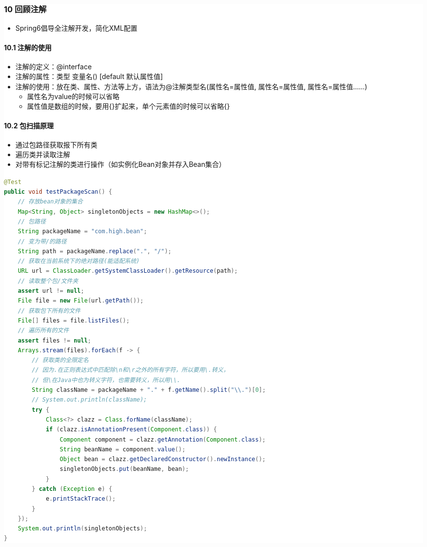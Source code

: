 ### 10 回顾注解

- Spring6倡导全注解开发，简化XML配置

#### 10.1 注解的使用

- 注解的定义：@interface
- 注解的属性：类型 变量名() [default 默认属性值]
- 注解的使用：放在类、属性、方法等上方，语法为@注解类型名(属性名=属性值, 属性名=属性值, 属性名=属性值......)
    - 属性名为value的时候可以省略
    - 属性值是数组的时候，要用{}扩起来，单个元素值的时候可以省略{}

#### 10.2 包扫描原理

- 通过包路径获取报下所有类
- 遍历类并读取注解
- 对带有标记注解的类进行操作（如实例化Bean对象并存入Bean集合）

```java
@Test
public void testPackageScan() {
    // 存放bean对象的集合
    Map<String, Object> singletonObjects = new HashMap<>();
    // 包路径
    String packageName = "com.high.bean";
    // 变为带/的路径
    String path = packageName.replace(".", "/");
    // 获取在当前系统下的绝对路径(能适配系统)
    URL url = ClassLoader.getSystemClassLoader().getResource(path);
    // 读取整个包/文件夹
    assert url != null;
    File file = new File(url.getPath());
    // 获取包下所有的文件
    File[] files = file.listFiles();
    // 遍历所有的文件
    assert files != null;
    Arrays.stream(files).forEach(f -> {
        // 获取类的全限定名
        // 因为.在正则表达式中匹配除\n和\r之外的所有字符，所以要用\.转义，
        // 但\在Java中也为转义字符，也需要转义，所以用\\.
        String className = packageName + "." + f.getName().split("\\.")[0];
        // System.out.println(className);
        try {
            Class<?> clazz = Class.forName(className);
            if (clazz.isAnnotationPresent(Component.class)) {
                Component component = clazz.getAnnotation(Component.class);
                String beanName = component.value();
                Object bean = clazz.getDeclaredConstructor().newInstance();
                singletonObjects.put(beanName, bean);
            }
        } catch (Exception e) {
            e.printStackTrace();
        }
    });
    System.out.println(singletonObjects);
}
```
